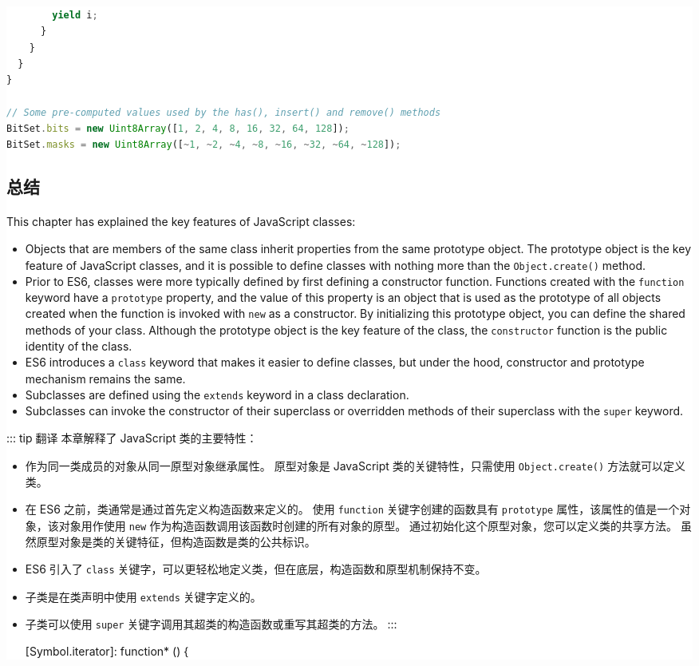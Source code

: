```js
        yield i;
      }
    }
  }
}

// Some pre-computed values used by the has(), insert() and remove() methods
BitSet.bits = new Uint8Array([1, 2, 4, 8, 16, 32, 64, 128]);
BitSet.masks = new Uint8Array([~1, ~2, ~4, ~8, ~16, ~32, ~64, ~128]);
```

## 总结

This chapter has explained the key features of JavaScript classes:

- Objects that are members of the same class inherit properties from the same prototype object. The prototype object is the key feature of JavaScript classes, and it is possible to define classes with nothing more than the `Object.create()` method.
- Prior to ES6, classes were more typically defined by first defining a constructor function. Functions created with the `function` keyword have a `prototype` property, and the value of this property is an object that is used as the prototype of all objects created when the function is invoked with `new` as a constructor. By initializing this prototype object, you can define the shared methods of your class. Although the prototype object is the key feature of the class, the `constructor` function is the public identity of the class.
- ES6 introduces a `class` keyword that makes it easier to define classes, but under the hood, constructor and prototype mechanism remains the same.
- Subclasses are defined using the `extends` keyword in a class declaration.
- Subclasses can invoke the constructor of their superclass or overridden methods of their superclass with the `super` keyword.

::: tip 翻译
本章解释了 JavaScript 类的主要特性：

- 作为同一类成员的对象从同一原型对象继承属性。 原型对象是 JavaScript 类的关键特性，只需使用 `Object.create()` 方法就可以定义类。
- 在 ES6 之前，类通常是通过首先定义构造函数来定义的。 使用 `function` 关键字创建的函数具有 `prototype` 属性，该属性的值是一个对象，该对象用作使用 `new` 作为构造函数调用该函数时创建的所有对象的原型。 通过初始化这个原型对象，您可以定义类的共享方法。 虽然原型对象是类的关键特征，但构造函数是类的公共标识。
- ES6 引入了 `class` 关键字，可以更轻松地定义类，但在底层，构造函数和原型机制保持不变。
- 子类是在类声明中使用 `extends` 关键字定义的。
- 子类可以使用 `super` 关键字调用其超类的构造函数或重写其超类的方法。
  :::


  [Symbol.iterator]: function* () {